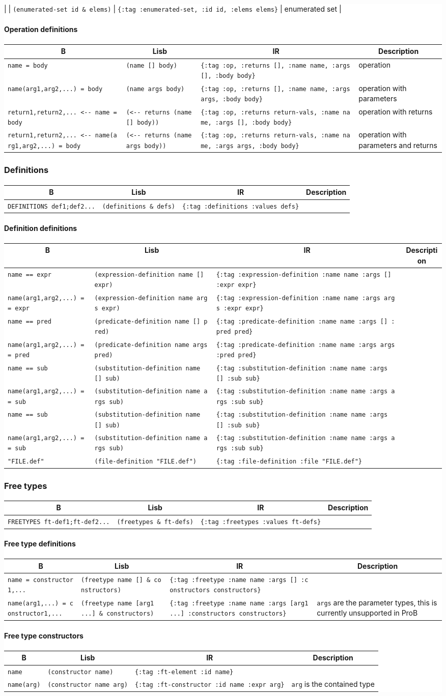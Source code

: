 |                        | `(enumerated-set id & elems)` | `{:tag :enumerated-set, :id id, :elems elems}` | enumerated set | 
#### Operation definitions
| B                                                    | Lisb                             | IR                                                                     | Description                           |
|------------------------------------------------------|----------------------------------|------------------------------------------------------------------------|---------------------------------------|
| `name = body`                                        | `(name [] body)`                 | `{:tag :op, :returns [], :name name, :args [], :body body}`            | operation                             | 
| `name(arg1,arg2,...) = body`                         | `(name args body)`               | `{:tag :op, :returns [], :name name, :args args, :body body}`          | operation with parameters             | 
| `return1,return2,... <-- name = body`                | `(<-- returns (name [] body))`   | `{:tag :op, :returns return-vals, :name name, :args [], :body body}`   | operation with returns                |
| `return1,return2,... <-- name(arg1,arg2,...) = body` | `(<-- returns (name args body))` | `{:tag :op, :returns return-vals, :name name, :args args, :body body}` | operation with parameters and returns |
### Definitions
| B                          | Lisb                   | IR                                 | Description |
|----------------------------|------------------------|------------------------------------|-------------|
| `DEFINITIONS def1;def2...` | `(definitions & defs)` | `{:tag :definitions :values defs}` |             |
#### Definition definitions
| B                             | Lisb                                      | IR                                                               | Description |
|-------------------------------|-------------------------------------------|------------------------------------------------------------------|-------------|
| `name == expr`                | `(expression-definition name [] expr)`    | `{:tag :expression-definition :name name :args [] :expr expr}`   |             |
| `name(arg1,arg2,...) == expr` | `(expression-definition name args expr)`  | `{:tag :expression-definition :name name :args args :expr expr}` |             |
| `name == pred`                | `(predicate-definition name [] pred)`     | `{:tag :predicate-definition :name name :args [] :pred pred}`    |             |
| `name(arg1,arg2,...) == pred` | `(predicate-definition name args pred)`   | `{:tag :predicate-definition :name name :args args :pred pred}`  |             |
| `name == sub`                 | `(substitution-definition name [] sub)`   | `{:tag :substitution-definition :name name :args [] :sub sub}`   |             |
| `name(arg1,arg2,...) == sub`  | `(substitution-definition name args sub)` | `{:tag :substitution-definition :name name :args args :sub sub}` |             |
| `name == sub`                 | `(substitution-definition name [] sub)`   | `{:tag :substitution-definition :name name :args [] :sub sub}`   |             |
| `name(arg1,arg2,...) == sub`  | `(substitution-definition name args sub)` | `{:tag :substitution-definition :name name :args args :sub sub}` |             |
| `"FILE.def"`                  | `(file-definition "FILE.def")`            | `{:tag :file-definition :file "FILE.def"}`                       |             |
### Free types
| B                              | Lisb                    | IR                                  | Description |
|--------------------------------|-------------------------|-------------------------------------|-------------|
| `FREETYPES ft-def1;ft-def2...` | `(freetypes & ft-defs)` | `{:tag :freetypes :values ft-defs}` |             |
#### Free type definitions
| B                                   | Lisb                                        | IR                                                                        | Description                                                           |
|-------------------------------------|---------------------------------------------|---------------------------------------------------------------------------|-----------------------------------------------------------------------|
| `name = constructor1,...`           | `(freetype name [] & constructors)`         | `{:tag :freetype :name name :args [] :constructors constructors}`         |                                                                       |
| `name(arg1,...) = constructor1,...` | `(freetype name [arg1 ...] & constructors)` | `{:tag :freetype :name name :args [arg1 ...] :constructors constructors}` | `args` are the parameter types, this is currently unsupported in ProB |
#### Free type constructors
| B           | Lisb                     | IR                                          | Description                 |
|-------------|--------------------------|---------------------------------------------|-----------------------------|
| `name`      | `(constructor name)`     | `{:tag :ft-element :id name}`               |                             |
| `name(arg)` | `(constructor name arg)` | `{:tag :ft-constructor :id name :expr arg}` | `arg` is the contained type |
